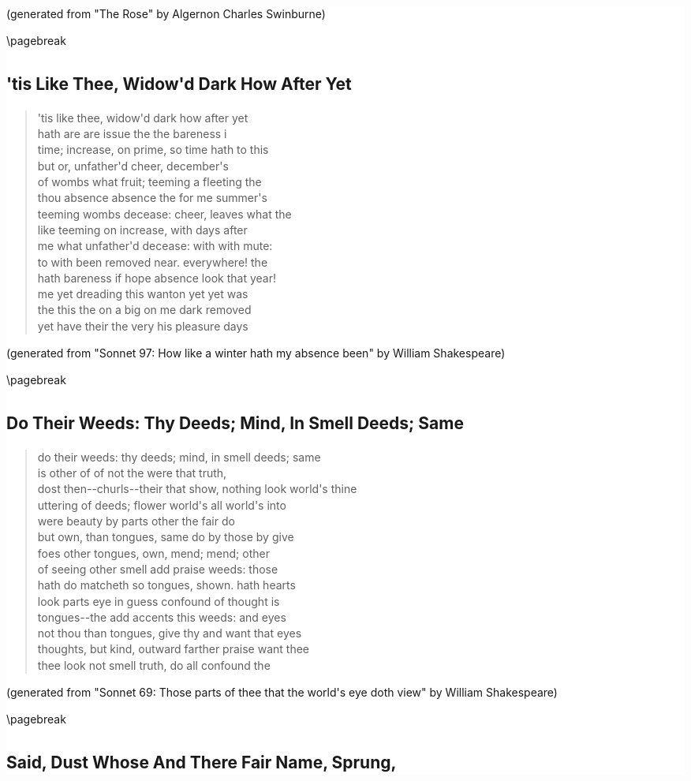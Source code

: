

(generated from "The Rose" by Algernon Charles Swinburne)

\pagebreak

## 'tis Like Thee, Widow'd Dark How After Yet

> 'tis like thee, widow'd dark how after yet  
> hath are are issue the the bareness i  
> time; increase, on prime, so time hath to this  
> but or, unfather'd cheer, december's  
> of wombs what fruit; teeming a fleeting the  
> thou absence absence the for me summer's  
> teeming wombs decease: cheer, leaves what the  
> like teeming on increase, with days after  
> me what unfather'd decease: with with mute:  
> to with been removed near. everywhere! the  
> hath bareness if hope absence look that year!  
> me yet dreading this wanton yet yet was  
>   the this the on a big on me dark removed  
>   yet have their the very his pleasure days  



(generated from "Sonnet 97: How like a winter hath my absence been" by William Shakespeare)

\pagebreak

## Do Their Weeds: Thy Deeds; Mind, In Smell Deeds; Same

> do their weeds: thy deeds; mind, in smell deeds; same  
> is other of of not the were that truth,  
> dost then--churls--their that show, nothing look world's thine  
> uttering of deeds; flower world's all world's into  
> were beauty by parts other the fair do  
> but own, than tongues, same do by those by give  
> foes other tongues, own, mend; mend; other  
> of seeing other smell add praise weeds: those  
> hath do matcheth so tongues, shown. hath hearts  
> look parts eye in guess confound of thought is  
> tongues--the add accents this weeds: and eyes  
> not thou than tongues, give thy and want that eyes  
>   thoughts, but kind, outward farther praise want thee  
>   thee look not smell truth, do all confound the  



(generated from "Sonnet 69: Those parts of thee that the world's eye doth view" by William Shakespeare)

\pagebreak

## Said, Dust Whose And There Fair Name, Sprung,
